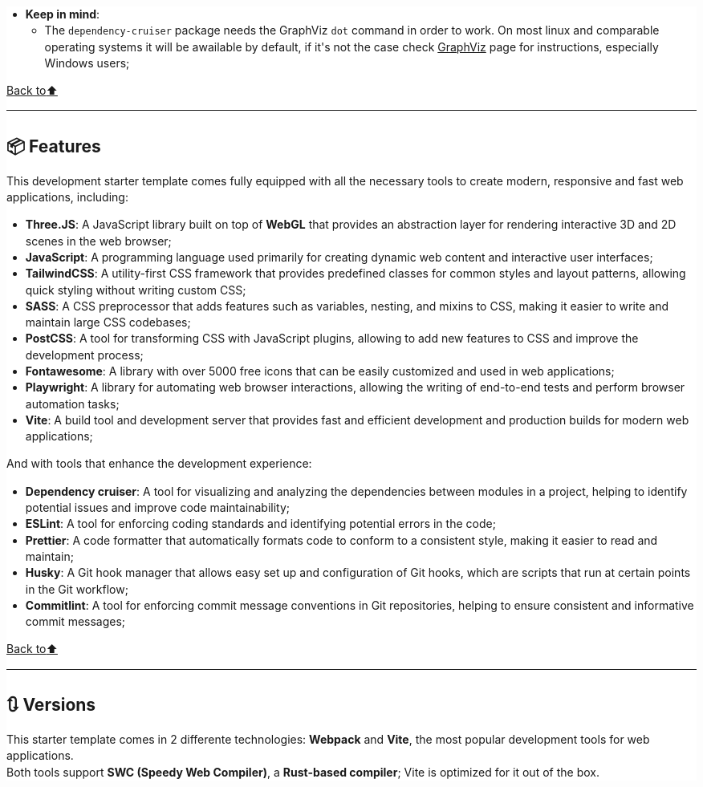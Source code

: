 - **Keep in mind**:
  - The `dependency-cruiser` package needs the GraphViz `dot` command in order to work. On most linux and comparable operating systems it will be awailable by default, if it's not the case check [GraphViz][graphviz] page for instructions, especially Windows users;

[Back to:arrow_up:](#vite-three-js--template "Back to 'Table of contents' section")

---

## :package: Features

This development starter template comes fully equipped with all the necessary tools to create modern, responsive and fast web applications, including:

- **Three.JS**: A JavaScript library built on top of **WebGL** that provides an abstraction layer for rendering interactive 3D and 2D scenes in the web browser;
- **JavaScript**: A programming language used primarily for creating dynamic web content and interactive user interfaces;
- **TailwindCSS**: A utility-first CSS framework that provides predefined classes for common styles and layout patterns, allowing quick styling without writing custom CSS;
- **SASS**: A CSS preprocessor that adds features such as variables, nesting, and mixins to CSS, making it easier to write and maintain large CSS codebases;
- **PostCSS**: A tool for transforming CSS with JavaScript plugins, allowing to add new features to CSS and improve the development process;
- **Fontawesome**: A library with over 5000 free icons that can be easily customized and used in web applications;
- **Playwright**: A library for automating web browser interactions, allowing the writing of end-to-end tests and perform browser automation tasks;
- **Vite**: A build tool and development server that provides fast and efficient development and production builds for modern web applications;

And with tools that enhance the development experience:

- **Dependency cruiser**: A tool for visualizing and analyzing the dependencies between modules in a project, helping to identify potential issues and improve code maintainability;
- **ESLint**: A tool for enforcing coding standards and identifying potential errors in the code;
- **Prettier**: A code formatter that automatically formats code to conform to a consistent style, making it easier to read and maintain;
- **Husky**: A Git hook manager that allows easy set up and configuration of Git hooks, which are scripts that run at certain points in the Git workflow;
- **Commitlint**: A tool for enforcing commit message conventions in Git repositories, helping to ensure consistent and informative commit messages;

[Back to:arrow_up:](#vite-three-js--template "Back to 'Table of contents' section")

---

## :arrows_clockwise: Versions

This starter template comes in 2 differente technologies: **Webpack** and **Vite**, the most popular development tools for web applications. <br />
Both tools support **SWC (Speedy Web Compiler)**, a **Rust-based compiler**; Vite is optimized for it out of the box.


[node]: https://nodejs.org/en
[yarn]: https://yarnpkg.com
[pnpm]: https://pnpm.io
[demo]: https://vite-three-js.d1a.app
[license]: https://github.com/doinel1a/vite-three-js/blob/main/LICENSE
[code-of-conduct]: https://github.com/doinel1a/vite-three-js/blob/main/CODE_OF_CONDUCT.md
[issues]: https://github.com/doinel1a/vite-three-js/issues
[pulls]: https://github.com/doinel1a/vite-three-js/pulls
[browserslist]: https://browsersl.ist/#q=last+3+versions%2C%3E+0.2%25%2C+not+dead
[graphviz]: https://www.graphviz.org/download
[commitlint]: https://github.com/conventional-changelog/commitlint/#what-is-commitlint
[webpack-three-js]: https://github.com/doinel1a/webpack-three-js
[react-icon]: https://skillicons.dev/icons?i=react
[ts-icon]: https://skillicons.dev/icons?i=ts
[js-icon]: https://skillicons.dev/icons?i=js
[tailwind-icon]: https://skillicons.dev/icons?i=tailwind
[chrome-icon]: https://github.com/alrra/browser-logos/blob/main/src/chrome/chrome_64x64.png
[firefox-icon]: https://github.com/alrra/browser-logos/blob/main/src/firefox/firefox_64x64.png
[edge-icon]: https://github.com/alrra/browser-logos/blob/main/src/edge/edge_64x64.png
[opera-icon]: https://github.com/alrra/browser-logos/blob/main/src/opera/opera_64x64.png
[safari-icon]: https://github.com/alrra/browser-logos/blob/main/src/safari/safari_64x64.png